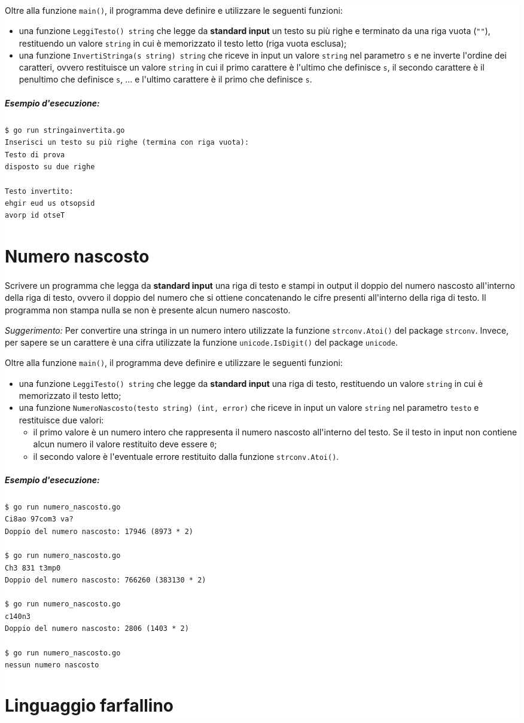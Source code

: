 Oltre alla funzione `main()`, il programma deve definire e utilizzare le seguenti funzioni:
* una funzione `LeggiTesto() string` che legge da **standard input** un testo su più righe e terminato da una riga vuota (`""`), restituendo un valore `string` in cui è memorizzato il testo letto (riga vuota esclusa);
* una funzione `InvertiStringa(s string) string` che riceve in input un valore `string` nel parametro `s` e ne inverte l'ordine dei caratteri, ovvero restituisce un valore `string` in cui il primo carattere è l'ultimo che definisce `s`, il secondo carattere è il penultimo che definisce `s`, ...  e l'ultimo carattere è il primo che definisce `s`.

##### Esempio d'esecuzione:

```text
$ go run stringainvertita.go
Inserisci un testo su più righe (termina con riga vuota):
Testo di prova
disposto su due righe

Testo invertito:
ehgir eud us otsopsid
avorp id otseT
```
# Numero nascosto

Scrivere un programma che legga da **standard input** una riga di testo e stampi in output il doppio del numero nascosto all'interno della riga di testo, ovvero il doppio del numero che si ottiene concatenando le cifre presenti all'interno della riga di testo. Il programma non stampa nulla se non è presente alcun numero nascosto.

*Suggerimento:* Per convertire una stringa in un numero intero utilizzate la funzione `strconv.Atoi()` del package `strconv`. Invece, per sapere se un carattere è una cifra utilizzate la funzione `unicode.IsDigit()` del package `unicode`.

Oltre alla funzione `main()`, il programma deve definire e utilizzare le seguenti funzioni:
* una funzione `LeggiTesto() string` che legge da **standard input** una riga di testo, restituendo un valore `string` in cui è memorizzato il testo letto;
* una funzione `NumeroNascosto(testo string) (int, error)` che riceve in input un valore `string` nel parametro `testo` e restituisce due valori:
   * il primo valore è un numero intero che rappresenta il numero nascosto all'interno del testo. Se il testo in input non contiene alcun numero il valore restituito deve essere `0`;
   * il secondo valore è l'eventuale errore restituito dalla funzione `strconv.Atoi()`.

##### Esempio d'esecuzione:

```text
$ go run numero_nascosto.go
Ci8ao 97com3 va?
Doppio del numero nascosto: 17946 (8973 * 2)

$ go run numero_nascosto.go
Ch3 831 t3mp0
Doppio del numero nascosto: 766260 (383130 * 2)

$ go run numero_nascosto.go
c140n3
Doppio del numero nascosto: 2806 (1403 * 2)

$ go run numero_nascosto.go
nessun numero nascosto
```
# Linguaggio farfallino

